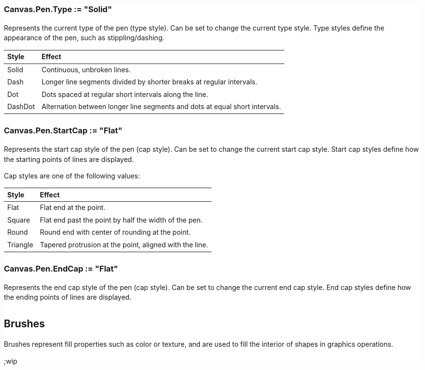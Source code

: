 ### Canvas.Pen.Type := "Solid"
Represents the current type of the pen (type style). Can be set to change the current type style. Type styles define the appearance of the pen, such as stippling/dashing.

| Style   | Effect                                                                      |
|:--------|:----------------------------------------------------------------------------|
| Solid   | Continuous, unbroken lines.                                                 |
| Dash    | Longer line segments divided by shorter breaks at regular intervals.        |
| Dot     | Dots spaced at regular short intervals along the line.                      |
| DashDot | Alternation between longer line segments and dots at equal short intervals. |

### Canvas.Pen.StartCap := "Flat"
Represents the start cap style of the pen (cap style). Can be set to change the current start cap style. Start cap styles define how the starting points of lines are displayed.

Cap styles are one of the following values:

| Style    | Effect                                                  |
|:---------|:--------------------------------------------------------|
| Flat     | Flat end at the point.                                  |
| Square   | Flat end past the point by half the width of the pen.   |
| Round    | Round end with center of rounding at the point.         |
| Triangle | Tapered protrusion at the point, aligned with the line. |

### Canvas.Pen.EndCap := "Flat"
Represents the end cap style of the pen (cap style). Can be set to change the current end cap style. End cap styles define how the ending points of lines are displayed.

Brushes
-------
Brushes represent fill properties such as color or texture, and are used to fill the interior of shapes in graphics operations.

;wip